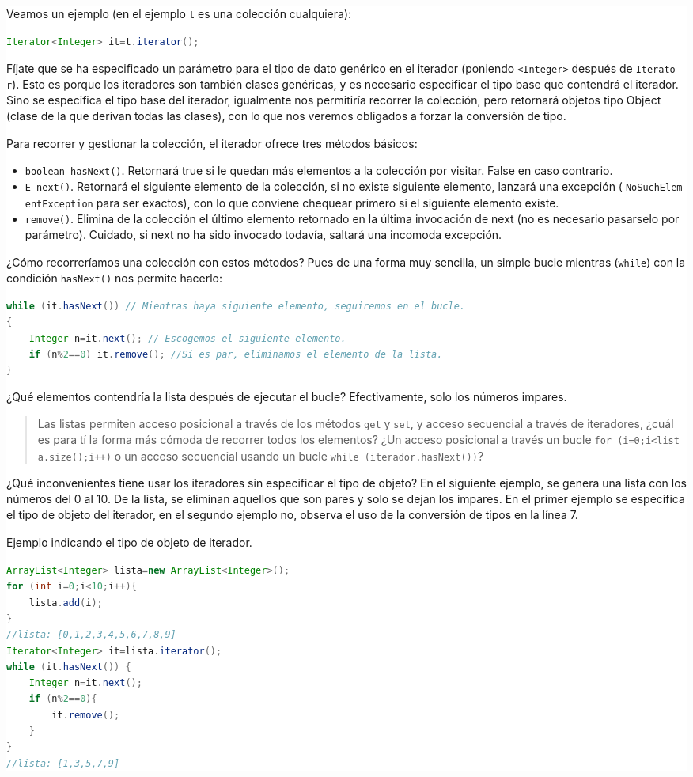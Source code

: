 Veamos un ejemplo (en el ejemplo `t` es una colección cualquiera):

```java
Iterator<Integer> it=t.iterator();
```

Fíjate que se ha especificado un parámetro para el tipo de dato genérico en el iterador (poniendo `<Integer>`  después de `Iterator`). Esto es porque los iteradores son también clases genéricas, y es necesario especificar el tipo base que contendrá el iterador. Sino se especifica el tipo base del iterador, igualmente nos permitiría recorrer la colección, pero retornará objetos tipo Object (clase de la que derivan todas las clases), con lo que nos veremos obligados a forzar la conversión de tipo.

Para recorrer y gestionar la colección, el iterador ofrece tres métodos básicos:

- `boolean hasNext()`. Retornará true si le quedan más elementos a la colección por visitar. False en caso contrario.
- `E next()`. Retornará el siguiente elemento de la colección, si no existe siguiente elemento, lanzará una excepción ( `NoSuchElementException` para ser exactos), con lo que conviene chequear primero si el siguiente elemento existe.
- `remove()`. Elimina de la colección el último elemento retornado en la última invocación de next (no es necesario pasarselo por parámetro). Cuidado, si next no ha sido invocado todavía, saltará una incomoda excepción.

¿Cómo recorreríamos una colección con estos métodos? Pues de una forma muy sencilla, un simple bucle mientras (`while`) con la condición `hasNext()` nos permite hacerlo:

```java
while (it.hasNext()) // Mientras haya siguiente elemento, seguiremos en el bucle.
{
	Integer n=it.next(); // Escogemos el siguiente elemento.
	if (n%2==0) it.remove(); //Si es par, eliminamos el elemento de la lista.
}
```

¿Qué elementos contendría la lista después de ejecutar el bucle? Efectivamente, solo los números
impares.

> Las listas permiten acceso posicional a través de los métodos `get` y `set`, y acceso secuencial a través de iteradores, ¿cuál es para tí la forma más cómoda de recorrer todos los elementos? ¿Un acceso posicional a través un bucle `for (i=0;i<lista.size();i++)` o un acceso secuencial usando un bucle `while (iterador.hasNext())`?

¿Qué inconvenientes tiene usar los iteradores sin especificar el tipo de objeto? En el siguiente ejemplo, se genera una lista con los números del 0 al 10. De la lista, se eliminan aquellos que son pares y solo se dejan los impares. En el primer ejemplo se especifica el tipo de objeto del iterador, en el segundo ejemplo  no, observa el uso de la conversión de tipos en la línea 7.

Ejemplo indicando el tipo de objeto de iterador.

```java
ArrayList<Integer> lista=new ArrayList<Integer>();
for (int i=0;i<10;i++){
	lista.add(i);  
}
//lista: [0,1,2,3,4,5,6,7,8,9]
Iterator<Integer> it=lista.iterator();
while (it.hasNext()) {
	Integer n=it.next();
	if (n%2==0){
    	it.remove();  
    }
}
//lista: [1,3,5,7,9]
```
